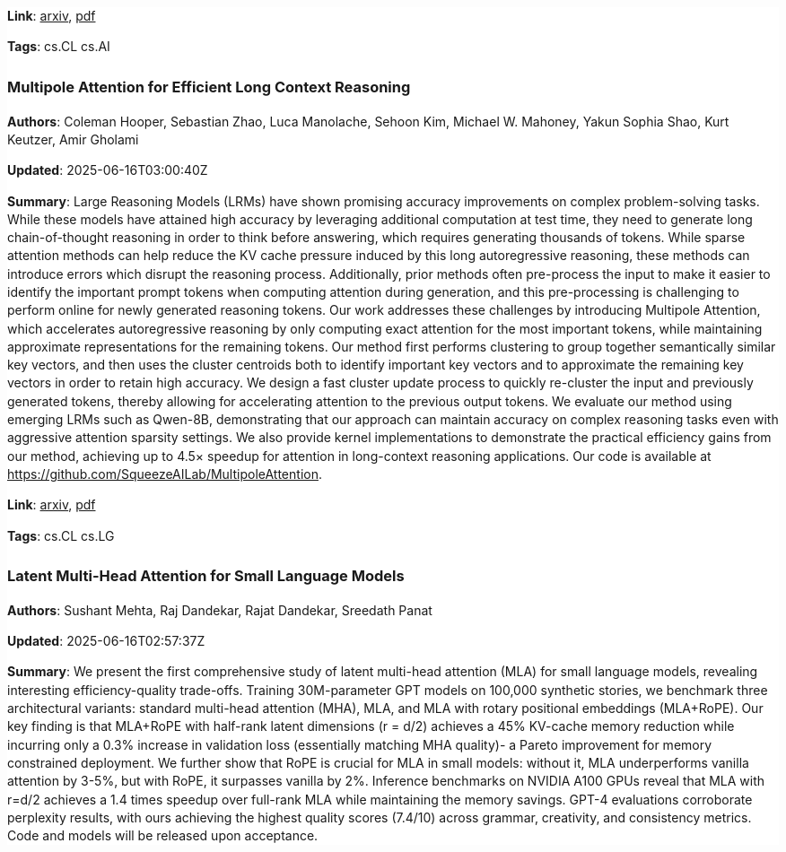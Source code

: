 **Link**: [arxiv](http://arxiv.org/abs/2503.02969v2),  [pdf](http://arxiv.org/pdf/2503.02969v2)

**Tags**: cs.CL cs.AI 



### Multipole Attention for Efficient Long Context Reasoning
**Authors**: Coleman Hooper, Sebastian Zhao, Luca Manolache, Sehoon Kim, Michael W. Mahoney, Yakun Sophia Shao, Kurt Keutzer, Amir Gholami

**Updated**: 2025-06-16T03:00:40Z

**Summary**: Large Reasoning Models (LRMs) have shown promising accuracy improvements on complex problem-solving tasks. While these models have attained high accuracy by leveraging additional computation at test time, they need to generate long chain-of-thought reasoning in order to think before answering, which requires generating thousands of tokens. While sparse attention methods can help reduce the KV cache pressure induced by this long autoregressive reasoning, these methods can introduce errors which disrupt the reasoning process. Additionally, prior methods often pre-process the input to make it easier to identify the important prompt tokens when computing attention during generation, and this pre-processing is challenging to perform online for newly generated reasoning tokens. Our work addresses these challenges by introducing Multipole Attention, which accelerates autoregressive reasoning by only computing exact attention for the most important tokens, while maintaining approximate representations for the remaining tokens. Our method first performs clustering to group together semantically similar key vectors, and then uses the cluster centroids both to identify important key vectors and to approximate the remaining key vectors in order to retain high accuracy. We design a fast cluster update process to quickly re-cluster the input and previously generated tokens, thereby allowing for accelerating attention to the previous output tokens. We evaluate our method using emerging LRMs such as Qwen-8B, demonstrating that our approach can maintain accuracy on complex reasoning tasks even with aggressive attention sparsity settings. We also provide kernel implementations to demonstrate the practical efficiency gains from our method, achieving up to 4.5$\times$ speedup for attention in long-context reasoning applications. Our code is available at https://github.com/SqueezeAILab/MultipoleAttention.

**Link**: [arxiv](http://arxiv.org/abs/2506.13059v1),  [pdf](http://arxiv.org/pdf/2506.13059v1)

**Tags**: cs.CL cs.LG 



### Latent Multi-Head Attention for Small Language Models
**Authors**: Sushant Mehta, Raj Dandekar, Rajat Dandekar, Sreedath Panat

**Updated**: 2025-06-16T02:57:37Z

**Summary**: We present the first comprehensive study of latent multi-head attention (MLA) for small language models, revealing interesting efficiency-quality trade-offs. Training 30M-parameter GPT models on 100,000 synthetic stories, we benchmark three architectural variants: standard multi-head attention (MHA), MLA, and MLA with rotary positional embeddings (MLA+RoPE). Our key finding is that MLA+RoPE with half-rank latent dimensions (r = d/2) achieves a 45% KV-cache memory reduction while incurring only a 0.3% increase in validation loss (essentially matching MHA quality)- a Pareto improvement for memory constrained deployment. We further show that RoPE is crucial for MLA in small models: without it, MLA underperforms vanilla attention by 3-5%, but with RoPE, it surpasses vanilla by 2%. Inference benchmarks on NVIDIA A100 GPUs reveal that MLA with r=d/2 achieves a 1.4 times speedup over full-rank MLA while maintaining the memory savings. GPT-4 evaluations corroborate perplexity results, with ours achieving the highest quality scores (7.4/10) across grammar, creativity, and consistency metrics. Code and models will be released upon acceptance.

